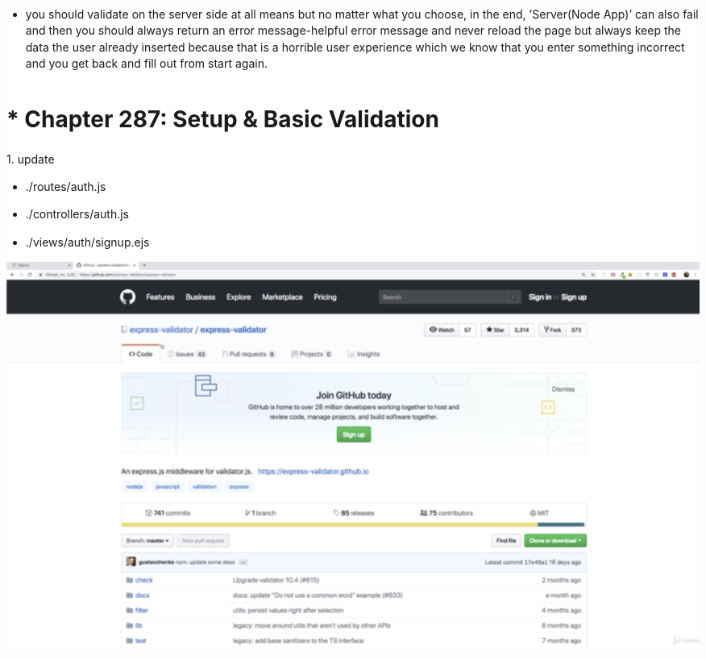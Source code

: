 - you should validate on the server side at all means but no matter what you choose, in the end, ’Server(Node App)’ can also fail and then you should always return an error message-helpful error message and never reload the page but always keep the data the user already inserted because that is a horrible user experience which we know that you enter something incorrect and you get back and fill out from start again. 

\* Chapter 287: Setup & Basic Validation
========================================

1\. update

- ./routes/auth.js

- ./controllers/auth.js

- ./views/auth/signup.ejs

![](images/287-setup-and-basic-validation-1.png)
